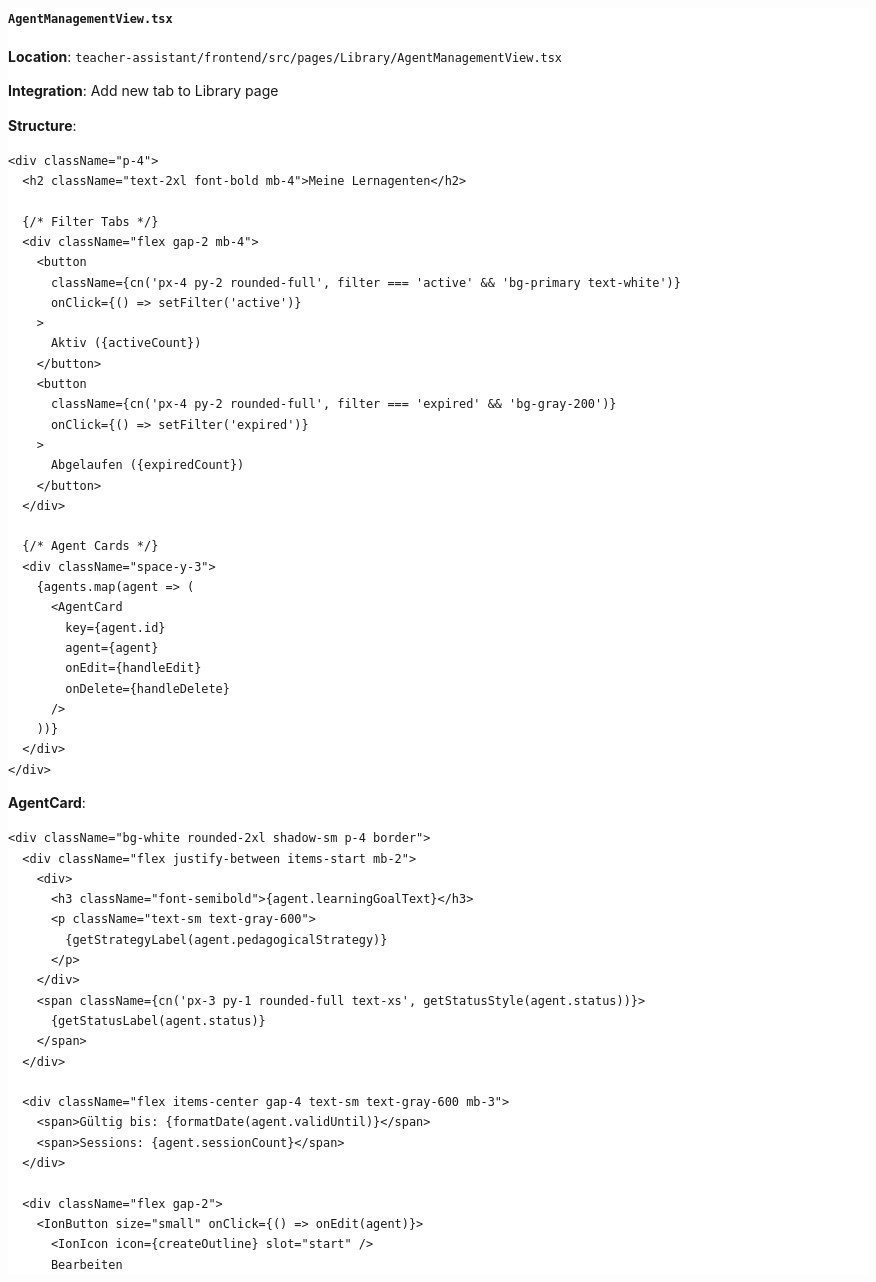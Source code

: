 
#### `AgentManagementView.tsx`

**Location**: `teacher-assistant/frontend/src/pages/Library/AgentManagementView.tsx`

**Integration**: Add new tab to Library page

**Structure**:
```tsx
<div className="p-4">
  <h2 className="text-2xl font-bold mb-4">Meine Lernagenten</h2>

  {/* Filter Tabs */}
  <div className="flex gap-2 mb-4">
    <button
      className={cn('px-4 py-2 rounded-full', filter === 'active' && 'bg-primary text-white')}
      onClick={() => setFilter('active')}
    >
      Aktiv ({activeCount})
    </button>
    <button
      className={cn('px-4 py-2 rounded-full', filter === 'expired' && 'bg-gray-200')}
      onClick={() => setFilter('expired')}
    >
      Abgelaufen ({expiredCount})
    </button>
  </div>

  {/* Agent Cards */}
  <div className="space-y-3">
    {agents.map(agent => (
      <AgentCard
        key={agent.id}
        agent={agent}
        onEdit={handleEdit}
        onDelete={handleDelete}
      />
    ))}
  </div>
</div>
```

**AgentCard**:
```tsx
<div className="bg-white rounded-2xl shadow-sm p-4 border">
  <div className="flex justify-between items-start mb-2">
    <div>
      <h3 className="font-semibold">{agent.learningGoalText}</h3>
      <p className="text-sm text-gray-600">
        {getStrategyLabel(agent.pedagogicalStrategy)}
      </p>
    </div>
    <span className={cn('px-3 py-1 rounded-full text-xs', getStatusStyle(agent.status))}>
      {getStatusLabel(agent.status)}
    </span>
  </div>

  <div className="flex items-center gap-4 text-sm text-gray-600 mb-3">
    <span>Gültig bis: {formatDate(agent.validUntil)}</span>
    <span>Sessions: {agent.sessionCount}</span>
  </div>

  <div className="flex gap-2">
    <IonButton size="small" onClick={() => onEdit(agent)}>
      <IonIcon icon={createOutline} slot="start" />
      Bearbeiten
```
